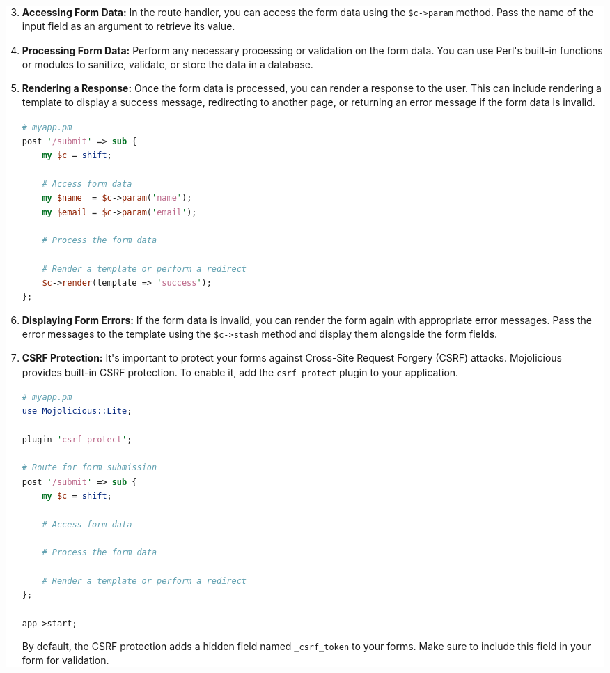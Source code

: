 3. **Accessing Form Data:** In the route handler, you can access the form data using the `$c->param` method. Pass the name of the input field as an argument to retrieve its value.

4. **Processing Form Data:** Perform any necessary processing or validation on the form data. You can use Perl's built-in functions or modules to sanitize, validate, or store the data in a database.

5. **Rendering a Response:** Once the form data is processed, you can render a response to the user. This can include rendering a template to display a success message, redirecting to another page, or returning an error message if the form data is invalid.

   ```perl
   # myapp.pm
   post '/submit' => sub {
       my $c = shift;

       # Access form data
       my $name  = $c->param('name');
       my $email = $c->param('email');

       # Process the form data

       # Render a template or perform a redirect
       $c->render(template => 'success');
   };
   ```

6. **Displaying Form Errors:** If the form data is invalid, you can render the form again with appropriate error messages. Pass the error messages to the template using the `$c->stash` method and display them alongside the form fields.

7. **CSRF Protection:** It's important to protect your forms against Cross-Site Request Forgery (CSRF) attacks. Mojolicious provides built-in CSRF protection. To enable it, add the `csrf_protect` plugin to your application.

   ```perl
   # myapp.pm
   use Mojolicious::Lite;

   plugin 'csrf_protect';

   # Route for form submission
   post '/submit' => sub {
       my $c = shift;

       # Access form data

       # Process the form data

       # Render a template or perform a redirect
   };

   app->start;
   ```

   By default, the CSRF protection adds a hidden field named `_csrf_token` to your forms. Make sure to include this field in your form for validation.
